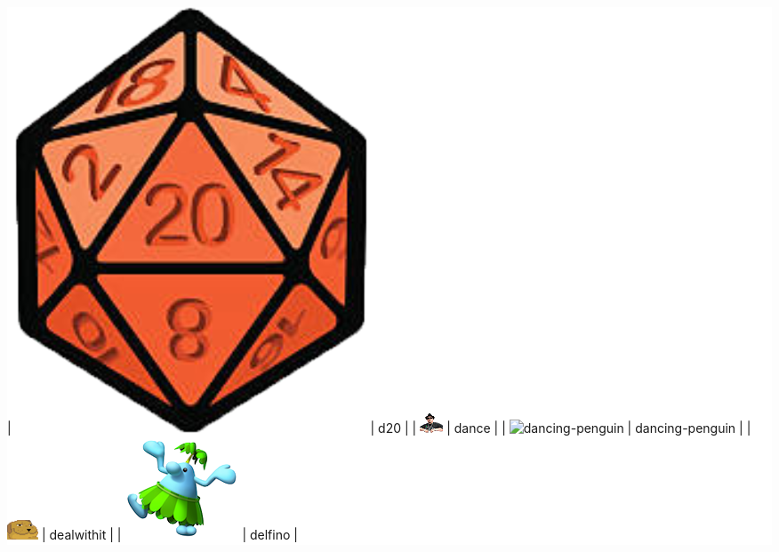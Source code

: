 | ![d20](emojis/d20.png)                                                 | d20                         |
| ![dance](emojis/dance.gif)                                             | dance                       |
| ![dancing-penguin](emojis/dancing-penguin.gif)                         | dancing-penguin             |
| ![dealwithit](emojis/dealwithit.gif)                                   | dealwithit                  |
| ![delfino](emojis/delfino.png)                                         | delfino                     |